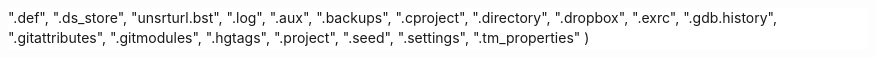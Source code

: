   ".def", ".ds_store", "unsrturl.bst", ".log", ".aux", ".backups",
  ".cproject", ".directory", ".dropbox", ".exrc", ".gdb.history",
  ".gitattributes", ".gitmodules", ".hgtags", ".project", ".seed",
  ".settings", ".tm_properties"
  )
